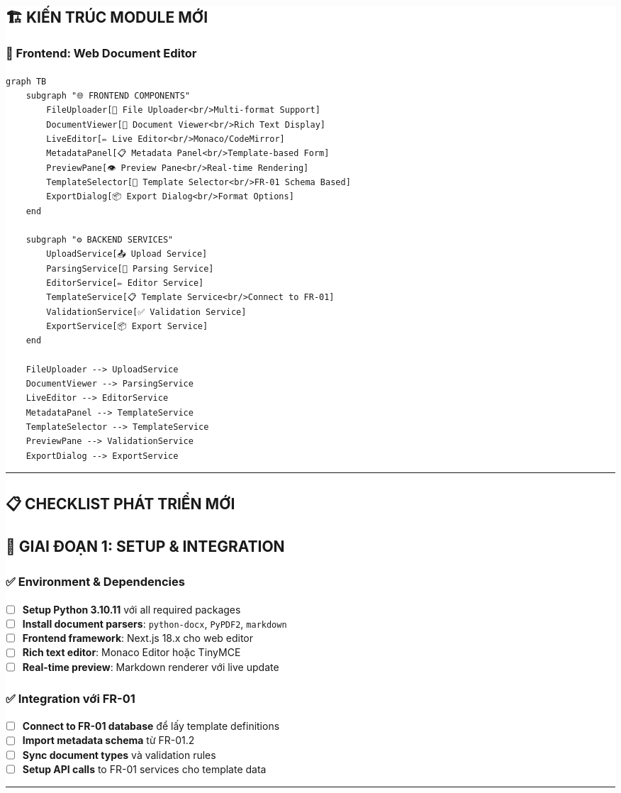 
## **🏗️ KIẾN TRÚC MODULE MỚI**

### **📱 Frontend: Web Document Editor**
```mermaid
graph TB
    subgraph "🌐 FRONTEND COMPONENTS"
        FileUploader[📁 File Uploader<br/>Multi-format Support]
        DocumentViewer[📖 Document Viewer<br/>Rich Text Display]
        LiveEditor[✏️ Live Editor<br/>Monaco/CodeMirror]
        MetadataPanel[📋 Metadata Panel<br/>Template-based Form]
        PreviewPane[👁️ Preview Pane<br/>Real-time Rendering]
        TemplateSelector[🎯 Template Selector<br/>FR-01 Schema Based]
        ExportDialog[📦 Export Dialog<br/>Format Options]
    end
    
    subgraph "⚙️ BACKEND SERVICES"
        UploadService[📤 Upload Service]
        ParsingService[🔧 Parsing Service]
        EditorService[✏️ Editor Service]
        TemplateService[📋 Template Service<br/>Connect to FR-01]
        ValidationService[✅ Validation Service]
        ExportService[📦 Export Service]
    end
    
    FileUploader --> UploadService
    DocumentViewer --> ParsingService
    LiveEditor --> EditorService
    MetadataPanel --> TemplateService
    TemplateSelector --> TemplateService
    PreviewPane --> ValidationService
    ExportDialog --> ExportService
```

---

## **📋 CHECKLIST PHÁT TRIỂN MỚI**

## **🚀 GIAI ĐOẠN 1: SETUP & INTEGRATION**

### **✅ Environment & Dependencies**
- [ ] **Setup Python 3.10.11** với all required packages
- [ ] **Install document parsers**: `python-docx`, `PyPDF2`, `markdown`
- [ ] **Frontend framework**: Next.js 18.x cho web editor
- [ ] **Rich text editor**: Monaco Editor hoặc TinyMCE
- [ ] **Real-time preview**: Markdown renderer với live update

### **✅ Integration với FR-01**
- [ ] **Connect to FR-01 database** để lấy template definitions
- [ ] **Import metadata schema** từ FR-01.2
- [ ] **Sync document types** và validation rules
- [ ] **Setup API calls** to FR-01 services cho template data

---